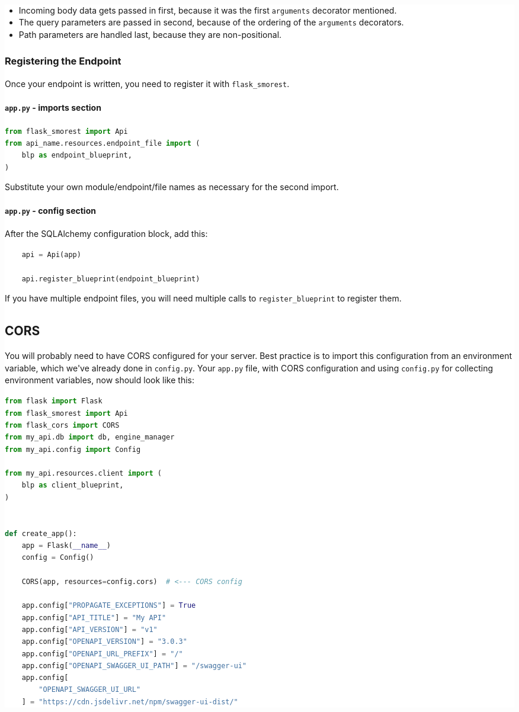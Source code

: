 * Incoming body data gets passed in first, because it was the first `arguments` decorator mentioned.
* The query parameters are passed in second, because of the ordering of the `arguments` decorators.
* Path parameters are handled last, because they are non-positional.

### Registering the Endpoint

Once your endpoint is written, you need to register it with `flask_smorest`.  

#### `app.py` - imports section

```python
from flask_smorest import Api
from api_name.resources.endpoint_file import (
    blp as endpoint_blueprint,
)
```

Substitute your own module/endpoint/file names as necessary for the second import.

#### `app.py` - config section

After the SQLAlchemy configuration block, add this:

```python
    api = Api(app)

    api.register_blueprint(endpoint_blueprint)
```

If you have multiple endpoint files, you will need multiple calls to `register_blueprint` to register them.

## CORS

You will probably need to have CORS configured for your server.  Best practice is to import this configuration from an environment variable, which we've already done in `config.py`.  Your `app.py` file, with CORS configuration and using `config.py` for collecting environment variables, now should look like this:

```python
from flask import Flask
from flask_smorest import Api
from flask_cors import CORS
from my_api.db import db, engine_manager
from my_api.config import Config

from my_api.resources.client import (
    blp as client_blueprint,
)


def create_app():
    app = Flask(__name__)
    config = Config()

    CORS(app, resources=config.cors)  # <--- CORS config

    app.config["PROPAGATE_EXCEPTIONS"] = True
    app.config["API_TITLE"] = "My API"
    app.config["API_VERSION"] = "v1"
    app.config["OPENAPI_VERSION"] = "3.0.3"
    app.config["OPENAPI_URL_PREFIX"] = "/"
    app.config["OPENAPI_SWAGGER_UI_PATH"] = "/swagger-ui"
    app.config[
        "OPENAPI_SWAGGER_UI_URL"
    ] = "https://cdn.jsdelivr.net/npm/swagger-ui-dist/"
```